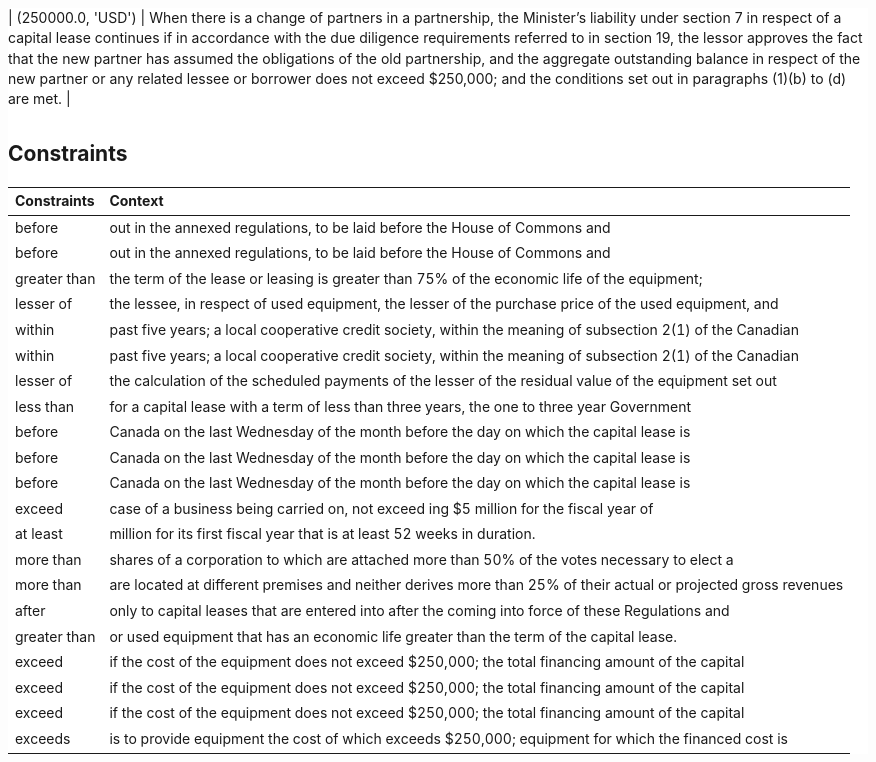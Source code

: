 | (250000.0, 'USD')  | When there is a change of partners in a partnership, the Minister’s liability under section 7 in respect of a capital lease continues if in accordance with the due diligence requirements referred to in section 19, the lessor approves the fact that the new partner has assumed the obligations of the old partnership, and the aggregate outstanding balance in respect of the new partner or any related lessee or borrower does not exceed $250,000; and the conditions set out in paragraphs (1)(b) to (d) are met.                                                                                                                                                                                                                                                                                                                                                                                                                                                                                                                                                                                                                                                                                                                                                                                                                                                                                                                                                                                                                                                                                                                                                                                                                                                                                                                                                                                                                                                                                                                                                                                                                                                                                                                                                                                                                                                                                                                                                                       |


## Constraints
| Constraints   | Context                                                                                                                          |
|:--------------|:---------------------------------------------------------------------------------------------------------------------------------|
| before        | out in the annexed regulations, to be laid before  the House of Commons and                                                      |
| before        | out in the annexed regulations, to be laid before  the House of Commons and                                                      |
| greater than  | the term of the lease or leasing is greater than 75% of the economic life of the equipment;                                      |
| lesser of     | the lessee, in respect of used equipment, the lesser of the purchase price of the used equipment, and                            |
| within        | past five years; a local cooperative credit society, within the meaning of subsection 2(1) of the Canadian                       |
| within        | past five years; a local cooperative credit society, within the meaning of subsection 2(1) of the Canadian                       |
| lesser of     | the calculation of the scheduled payments of the lesser of the residual value of the equipment set out                           |
| less than     | for a capital lease with a term of less than three years, the one to three year Government                                       |
| before        | Canada on the last Wednesday of the month before the day on which the capital lease is                                           |
| before        | Canada on the last Wednesday of the month before the day on which the capital lease is                                           |
| before        | Canada on the last Wednesday of the month before the day on which the capital lease is                                           |
| exceed        | case of a business being carried on, not exceed ing $5 million for the fiscal year of                                            |
| at least      | million for its first fiscal year that is at least  52 weeks in duration.                                                        |
| more than     | shares of a corporation to which are attached more than 50% of the votes necessary to elect a                                    |
| more than     | are located at different premises and neither derives more than 25% of their actual or projected gross revenues                  |
| after         | only to capital leases that are entered into after the coming into force of these Regulations and                                |
| greater than  | or used equipment that has an economic life greater than  the term of the capital lease.                                         |
| exceed        | if the cost of the equipment does not exceed $250,000; the total financing amount of the capital                                 |
| exceed        | if the cost of the equipment does not exceed $250,000; the total financing amount of the capital                                 |
| exceed        | if the cost of the equipment does not exceed $250,000; the total financing amount of the capital                                 |
| exceeds       | is to provide equipment the cost of which exceeds $250,000; equipment for which the financed cost is                             |